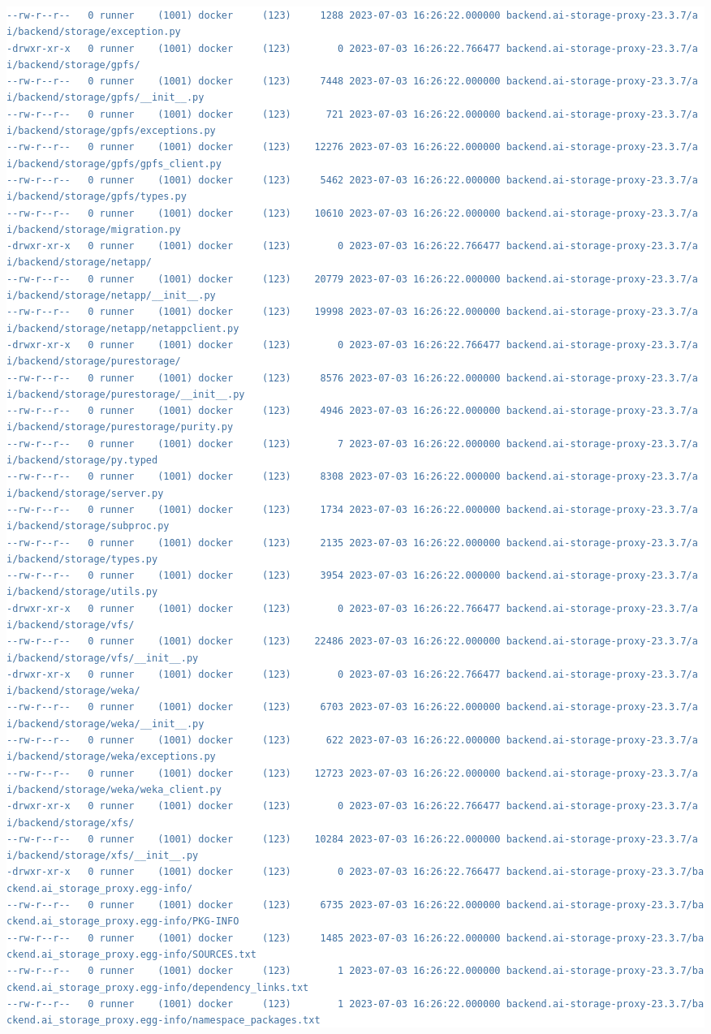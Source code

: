 ```diff
--rw-r--r--   0 runner    (1001) docker     (123)     1288 2023-07-03 16:26:22.000000 backend.ai-storage-proxy-23.3.7/ai/backend/storage/exception.py
-drwxr-xr-x   0 runner    (1001) docker     (123)        0 2023-07-03 16:26:22.766477 backend.ai-storage-proxy-23.3.7/ai/backend/storage/gpfs/
--rw-r--r--   0 runner    (1001) docker     (123)     7448 2023-07-03 16:26:22.000000 backend.ai-storage-proxy-23.3.7/ai/backend/storage/gpfs/__init__.py
--rw-r--r--   0 runner    (1001) docker     (123)      721 2023-07-03 16:26:22.000000 backend.ai-storage-proxy-23.3.7/ai/backend/storage/gpfs/exceptions.py
--rw-r--r--   0 runner    (1001) docker     (123)    12276 2023-07-03 16:26:22.000000 backend.ai-storage-proxy-23.3.7/ai/backend/storage/gpfs/gpfs_client.py
--rw-r--r--   0 runner    (1001) docker     (123)     5462 2023-07-03 16:26:22.000000 backend.ai-storage-proxy-23.3.7/ai/backend/storage/gpfs/types.py
--rw-r--r--   0 runner    (1001) docker     (123)    10610 2023-07-03 16:26:22.000000 backend.ai-storage-proxy-23.3.7/ai/backend/storage/migration.py
-drwxr-xr-x   0 runner    (1001) docker     (123)        0 2023-07-03 16:26:22.766477 backend.ai-storage-proxy-23.3.7/ai/backend/storage/netapp/
--rw-r--r--   0 runner    (1001) docker     (123)    20779 2023-07-03 16:26:22.000000 backend.ai-storage-proxy-23.3.7/ai/backend/storage/netapp/__init__.py
--rw-r--r--   0 runner    (1001) docker     (123)    19998 2023-07-03 16:26:22.000000 backend.ai-storage-proxy-23.3.7/ai/backend/storage/netapp/netappclient.py
-drwxr-xr-x   0 runner    (1001) docker     (123)        0 2023-07-03 16:26:22.766477 backend.ai-storage-proxy-23.3.7/ai/backend/storage/purestorage/
--rw-r--r--   0 runner    (1001) docker     (123)     8576 2023-07-03 16:26:22.000000 backend.ai-storage-proxy-23.3.7/ai/backend/storage/purestorage/__init__.py
--rw-r--r--   0 runner    (1001) docker     (123)     4946 2023-07-03 16:26:22.000000 backend.ai-storage-proxy-23.3.7/ai/backend/storage/purestorage/purity.py
--rw-r--r--   0 runner    (1001) docker     (123)        7 2023-07-03 16:26:22.000000 backend.ai-storage-proxy-23.3.7/ai/backend/storage/py.typed
--rw-r--r--   0 runner    (1001) docker     (123)     8308 2023-07-03 16:26:22.000000 backend.ai-storage-proxy-23.3.7/ai/backend/storage/server.py
--rw-r--r--   0 runner    (1001) docker     (123)     1734 2023-07-03 16:26:22.000000 backend.ai-storage-proxy-23.3.7/ai/backend/storage/subproc.py
--rw-r--r--   0 runner    (1001) docker     (123)     2135 2023-07-03 16:26:22.000000 backend.ai-storage-proxy-23.3.7/ai/backend/storage/types.py
--rw-r--r--   0 runner    (1001) docker     (123)     3954 2023-07-03 16:26:22.000000 backend.ai-storage-proxy-23.3.7/ai/backend/storage/utils.py
-drwxr-xr-x   0 runner    (1001) docker     (123)        0 2023-07-03 16:26:22.766477 backend.ai-storage-proxy-23.3.7/ai/backend/storage/vfs/
--rw-r--r--   0 runner    (1001) docker     (123)    22486 2023-07-03 16:26:22.000000 backend.ai-storage-proxy-23.3.7/ai/backend/storage/vfs/__init__.py
-drwxr-xr-x   0 runner    (1001) docker     (123)        0 2023-07-03 16:26:22.766477 backend.ai-storage-proxy-23.3.7/ai/backend/storage/weka/
--rw-r--r--   0 runner    (1001) docker     (123)     6703 2023-07-03 16:26:22.000000 backend.ai-storage-proxy-23.3.7/ai/backend/storage/weka/__init__.py
--rw-r--r--   0 runner    (1001) docker     (123)      622 2023-07-03 16:26:22.000000 backend.ai-storage-proxy-23.3.7/ai/backend/storage/weka/exceptions.py
--rw-r--r--   0 runner    (1001) docker     (123)    12723 2023-07-03 16:26:22.000000 backend.ai-storage-proxy-23.3.7/ai/backend/storage/weka/weka_client.py
-drwxr-xr-x   0 runner    (1001) docker     (123)        0 2023-07-03 16:26:22.766477 backend.ai-storage-proxy-23.3.7/ai/backend/storage/xfs/
--rw-r--r--   0 runner    (1001) docker     (123)    10284 2023-07-03 16:26:22.000000 backend.ai-storage-proxy-23.3.7/ai/backend/storage/xfs/__init__.py
-drwxr-xr-x   0 runner    (1001) docker     (123)        0 2023-07-03 16:26:22.766477 backend.ai-storage-proxy-23.3.7/backend.ai_storage_proxy.egg-info/
--rw-r--r--   0 runner    (1001) docker     (123)     6735 2023-07-03 16:26:22.000000 backend.ai-storage-proxy-23.3.7/backend.ai_storage_proxy.egg-info/PKG-INFO
--rw-r--r--   0 runner    (1001) docker     (123)     1485 2023-07-03 16:26:22.000000 backend.ai-storage-proxy-23.3.7/backend.ai_storage_proxy.egg-info/SOURCES.txt
--rw-r--r--   0 runner    (1001) docker     (123)        1 2023-07-03 16:26:22.000000 backend.ai-storage-proxy-23.3.7/backend.ai_storage_proxy.egg-info/dependency_links.txt
--rw-r--r--   0 runner    (1001) docker     (123)        1 2023-07-03 16:26:22.000000 backend.ai-storage-proxy-23.3.7/backend.ai_storage_proxy.egg-info/namespace_packages.txt
```